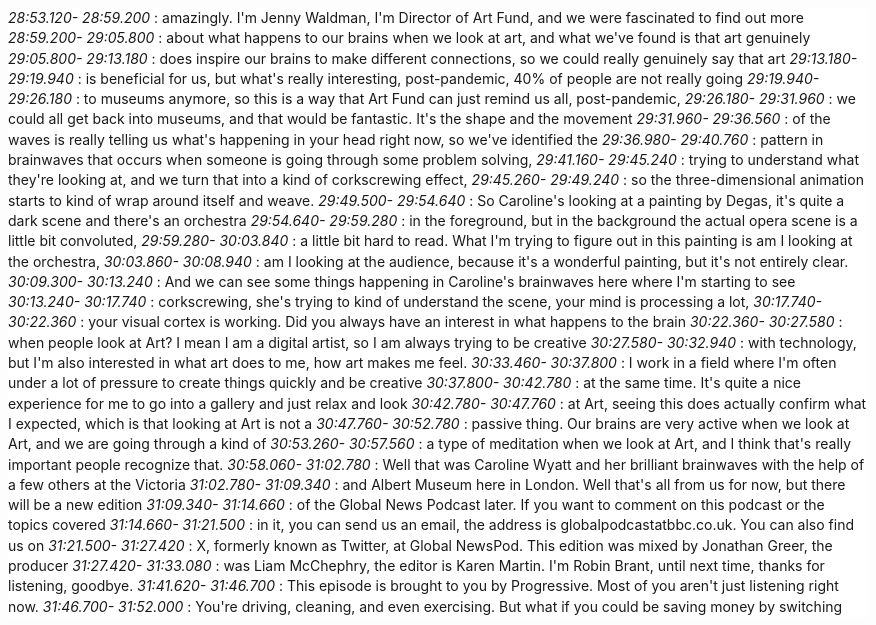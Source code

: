 *28:53.120- 28:59.200* :  amazingly. I'm Jenny Waldman, I'm Director of Art Fund, and we were fascinated to find out more
*28:59.200- 29:05.800* :  about what happens to our brains when we look at art, and what we've found is that art genuinely
*29:05.800- 29:13.180* :  does inspire our brains to make different connections, so we could really genuinely say that art
*29:13.180- 29:19.940* :  is beneficial for us, but what's really interesting, post-pandemic, 40% of people are not really going
*29:19.940- 29:26.180* :  to museums anymore, so this is a way that Art Fund can just remind us all, post-pandemic,
*29:26.180- 29:31.960* :  we could all get back into museums, and that would be fantastic. It's the shape and the movement
*29:31.960- 29:36.560* :  of the waves is really telling us what's happening in your head right now, so we've identified the
*29:36.980- 29:40.760* :  pattern in brainwaves that occurs when someone is going through some problem solving,
*29:41.160- 29:45.240* :  trying to understand what they're looking at, and we turn that into a kind of corkscrewing effect,
*29:45.260- 29:49.240* :  so the three-dimensional animation starts to kind of wrap around itself and weave.
*29:49.500- 29:54.640* :  So Caroline's looking at a painting by Degas, it's quite a dark scene and there's an orchestra
*29:54.640- 29:59.280* :  in the foreground, but in the background the actual opera scene is a little bit convoluted,
*29:59.280- 30:03.840* :  a little bit hard to read. What I'm trying to figure out in this painting is am I looking at the orchestra,
*30:03.860- 30:08.940* :  am I looking at the audience, because it's a wonderful painting, but it's not entirely clear.
*30:09.300- 30:13.240* :  And we can see some things happening in Caroline's brainwaves here where I'm starting to see
*30:13.240- 30:17.740* :  corkscrewing, she's trying to kind of understand the scene, your mind is processing a lot,
*30:17.740- 30:22.360* :  your visual cortex is working. Did you always have an interest in what happens to the brain
*30:22.360- 30:27.580* :  when people look at Art? I mean I am a digital artist, so I am always trying to be creative
*30:27.580- 30:32.940* :  with technology, but I'm also interested in what art does to me, how art makes me feel.
*30:33.460- 30:37.800* :  I work in a field where I'm often under a lot of pressure to create things quickly and be creative
*30:37.800- 30:42.780* :  at the same time. It's quite a nice experience for me to go into a gallery and just relax and look
*30:42.780- 30:47.760* :  at Art, seeing this does actually confirm what I expected, which is that looking at Art is not a
*30:47.760- 30:52.780* :  passive thing. Our brains are very active when we look at Art, and we are going through a kind of
*30:53.260- 30:57.560* :  a type of meditation when we look at Art, and I think that's really important people recognize that.
*30:58.060- 31:02.780* :  Well that was Caroline Wyatt and her brilliant brainwaves with the help of a few others at the Victoria
*31:02.780- 31:09.340* :  and Albert Museum here in London. Well that's all from us for now, but there will be a new edition
*31:09.340- 31:14.660* :  of the Global News Podcast later. If you want to comment on this podcast or the topics covered
*31:14.660- 31:21.500* :  in it, you can send us an email, the address is globalpodcastatbbc.co.uk. You can also find us on
*31:21.500- 31:27.420* :  X, formerly known as Twitter, at Global NewsPod. This edition was mixed by Jonathan Greer, the producer
*31:27.420- 31:33.080* :  was Liam McChephry, the editor is Karen Martin. I'm Robin Brant, until next time, thanks for listening, goodbye.
*31:41.620- 31:46.700* :  This episode is brought to you by Progressive. Most of you aren't just listening right now.
*31:46.700- 31:52.000* :  You're driving, cleaning, and even exercising. But what if you could be saving money by switching
